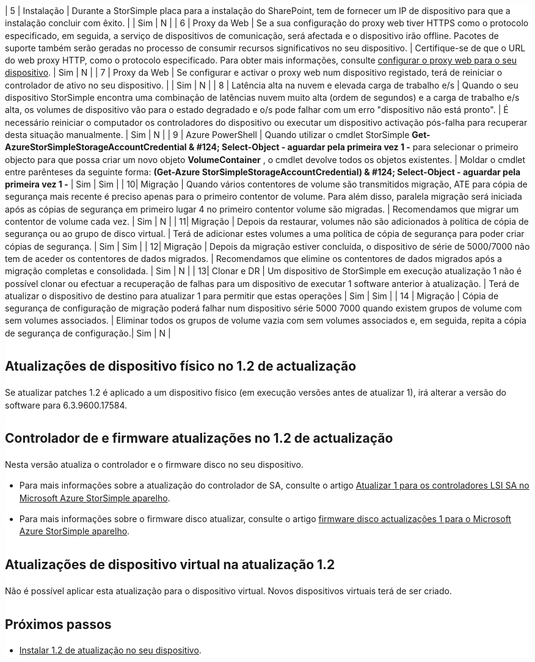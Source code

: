 | 5 | Instalação | Durante a StorSimple placa para a instalação do SharePoint, tem de fornecer um IP de dispositivo para que a instalação concluir com êxito.    | | Sim | N |
| 6 | Proxy da Web | Se a sua configuração do proxy web tiver HTTPS como o protocolo especificado, em seguida, a serviço de dispositivos de comunicação, será afectada e o dispositivo irão offline. Pacotes de suporte também serão geradas no processo de consumir recursos significativos no seu dispositivo. | Certifique-se de que o URL do web proxy HTTP, como o protocolo especificado. Para obter mais informações, consulte [configurar o proxy web para o seu dispositivo](storsimple-configure-web-proxy.md). | Sim | N |
| 7 | Proxy da Web | Se configurar e activar o proxy web num dispositivo registado, terá de reiniciar o controlador de ativo no seu dispositivo. | | Sim | N |
| 8 | Latência alta na nuvem e elevada carga de trabalho e/s | Quando o seu dispositivo StorSimple encontra uma combinação de latências nuvem muito alta (ordem de segundos) e a carga de trabalho e/s alta, os volumes de dispositivo vão para o estado degradado e o/s pode falhar com um erro "dispositivo não está pronto". | É necessário reiniciar o computador os controladores do dispositivo ou executar um dispositivo activação pós-falha para recuperar desta situação manualmente. | Sim | N |
| 9 | Azure PowerShell | Quando utilizar o cmdlet StorSimple **Get-AzureStorSimpleStorageAccountCredential & #124; Select-Object - aguardar pela primeira vez 1 -** para selecionar o primeiro objecto para que possa criar um novo objeto **VolumeContainer** , o cmdlet devolve todos os objetos existentes. | Moldar o cmdlet entre parênteses da seguinte forma: **(Get-Azure StorSimpleStorageAccountCredential) & #124; Select-Object - aguardar pela primeira vez 1 -** | Sim | Sim |
| 10| Migração | Quando vários contentores de volume são transmitidos migração, ATE para cópia de segurança mais recente é preciso apenas para o primeiro contentor de volume. Para além disso, paralela migração será iniciada após as cópias de segurança em primeiro lugar 4 no primeiro contentor volume são migradas. | Recomendamos que migrar um contentor de volume cada vez. | Sim | N |
| 11| Migração | Depois da restaurar, volumes não são adicionados à política de cópia de segurança ou ao grupo de disco virtual. | Terá de adicionar estes volumes a uma política de cópia de segurança para poder criar cópias de segurança. | Sim | Sim |
| 12| Migração | Depois da migração estiver concluída, o dispositivo de série de 5000/7000 não tem de aceder os contentores de dados migrados. | Recomendamos que elimine os contentores de dados migrados após a migração completas e consolidada. | Sim | N |
| 13| Clonar e DR | Um dispositivo de StorSimple em execução atualização 1 não é possível clonar ou efectuar a recuperação de falhas para um dispositivo de executar 1 software anterior à atualização. | Terá de atualizar o dispositivo de destino para atualizar 1 para permitir que estas operações | Sim | Sim |
| 14 | Migração | Cópia de segurança de configuração de migração poderá falhar num dispositivo série 5000 7000 quando existem grupos de volume com sem volumes associados. | Eliminar todos os grupos de volume vazia com sem volumes associados e, em seguida, repita a cópia de segurança de configuração.| Sim | N |

## <a name="physical-device-updates-in-update-12"></a>Atualizações de dispositivo físico no 1.2 de actualização

Se atualizar patches 1.2 é aplicado a um dispositivo físico (em execução versões antes de atualizar 1), irá alterar a versão do software para 6.3.9600.17584.

## <a name="controller-and-firmware-updates-in-update-12"></a>Controlador de e firmware atualizações no 1.2 de actualização

Nesta versão atualiza o controlador e o firmware disco no seu dispositivo.
 
- Para mais informações sobre a atualização do controlador de SA, consulte o artigo [Atualizar 1 para os controladores LSI SA no Microsoft Azure StorSimple aparelho](https://support.microsoft.com/kb/3043005). 

- Para mais informações sobre o firmware disco atualizar, consulte o artigo [firmware disco actualizações 1 para o Microsoft Azure StorSimple aparelho](https://support.microsoft.com/kb/3063416).
 
## <a name="virtual-device-updates-in-update-12"></a>Atualizações de dispositivo virtual na atualização 1.2

Não é possível aplicar esta atualização para o dispositivo virtual. Novos dispositivos virtuais terá de ser criado. 

## <a name="next-steps"></a>Próximos passos

- [Instalar 1.2 de atualização no seu dispositivo](storsimple-install-update-1.md).
 
